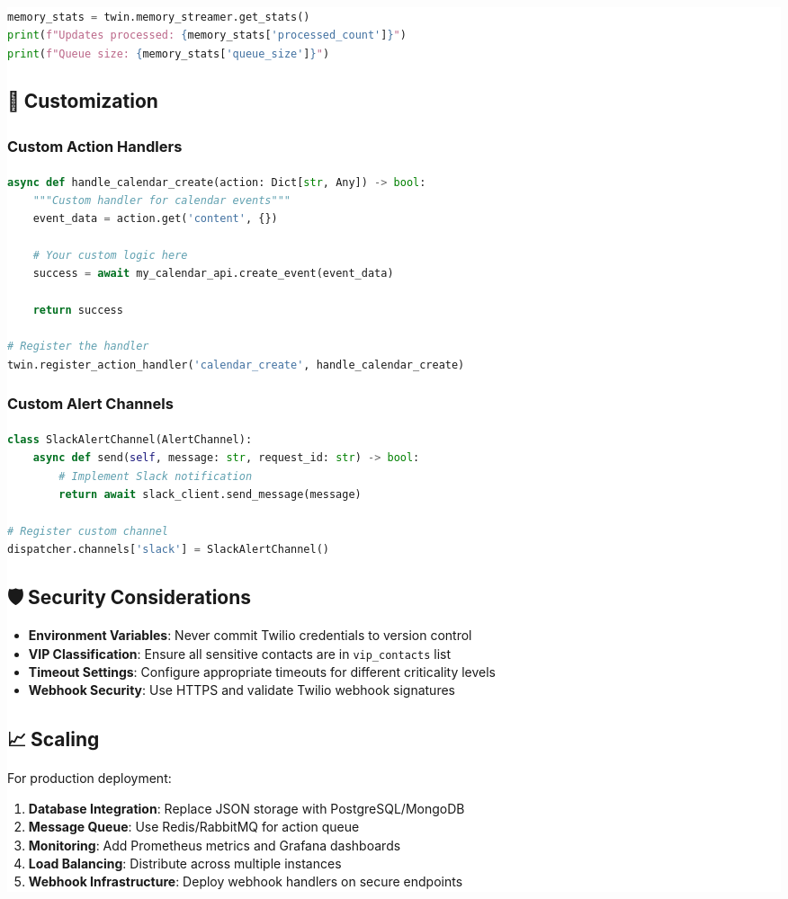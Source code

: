 ```python
memory_stats = twin.memory_streamer.get_stats()
print(f"Updates processed: {memory_stats['processed_count']}")
print(f"Queue size: {memory_stats['queue_size']}")
```

## 🔧 Customization

### Custom Action Handlers

```python
async def handle_calendar_create(action: Dict[str, Any]) -> bool:
    """Custom handler for calendar events"""
    event_data = action.get('content', {})
    
    # Your custom logic here
    success = await my_calendar_api.create_event(event_data)
    
    return success

# Register the handler
twin.register_action_handler('calendar_create', handle_calendar_create)
```

### Custom Alert Channels

```python
class SlackAlertChannel(AlertChannel):
    async def send(self, message: str, request_id: str) -> bool:
        # Implement Slack notification
        return await slack_client.send_message(message)

# Register custom channel
dispatcher.channels['slack'] = SlackAlertChannel()
```

## 🛡️ Security Considerations

- **Environment Variables**: Never commit Twilio credentials to version control
- **VIP Classification**: Ensure all sensitive contacts are in `vip_contacts` list
- **Timeout Settings**: Configure appropriate timeouts for different criticality levels
- **Webhook Security**: Use HTTPS and validate Twilio webhook signatures

## 📈 Scaling

For production deployment:

1. **Database Integration**: Replace JSON storage with PostgreSQL/MongoDB
2. **Message Queue**: Use Redis/RabbitMQ for action queue
3. **Monitoring**: Add Prometheus metrics and Grafana dashboards  
4. **Load Balancing**: Distribute across multiple instances
5. **Webhook Infrastructure**: Deploy webhook handlers on secure endpoints
